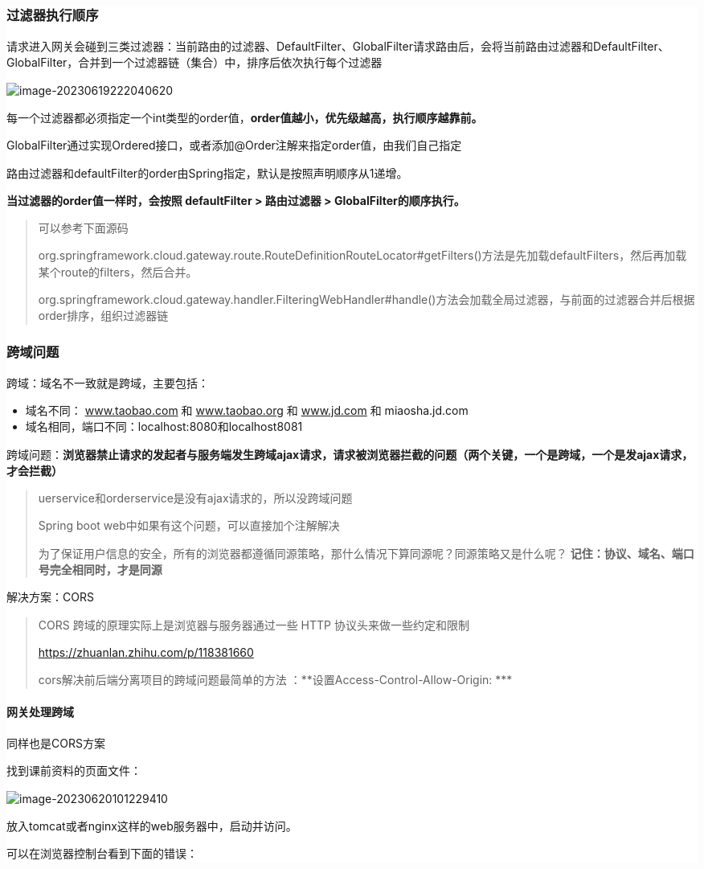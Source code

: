 ### 过滤器执行顺序

请求进入网关会碰到三类过滤器：当前路由的过滤器、DefaultFilter、GlobalFilter请求路由后，会将当前路由过滤器和DefaultFilter、GlobalFilter，合并到一个过滤器链（集合）中，排序后依次执行每个过滤器

![image-20230619222040620](https://typora-1309665611.cos.ap-nanjing.myqcloud.com/typora/image-20230619222040620.png)

每一个过滤器都必须指定一个int类型的order值，**order值越小，优先级越高，执行顺序越靠前。**

GlobalFilter通过实现Ordered接口，或者添加@Order注解来指定order值，由我们自己指定

路由过滤器和defaultFilter的order由Spring指定，默认是按照声明顺序从1递增。

**当过滤器的order值一样时，会按照 defaultFilter > 路由过滤器 > GlobalFilter的顺序执行。**

> 可以参考下面源码
>
> org.springframework.cloud.gateway.route.RouteDefinitionRouteLocator#getFilters()方法是先加载defaultFilters，然后再加载某个route的filters，然后合并。
>
> org.springframework.cloud.gateway.handler.FilteringWebHandler#handle()方法会加载全局过滤器，与前面的过滤器合并后根据order排序，组织过滤器链

### 跨域问题

跨域：域名不一致就是跨域，主要包括：

- 域名不同： www.taobao.com 和 www.taobao.org 和 www.jd.com 和 miaosha.jd.com
- 域名相同，端口不同：localhost:8080和localhost8081

跨域问题：**浏览器禁止请求的发起者与服务端发生跨域ajax请求，请求被浏览器拦截的问题（两个关键，一个是跨域，一个是发ajax请求，才会拦截）**

> uerservice和orderservice是没有ajax请求的，所以没跨域问题
>
> Spring boot web中如果有这个问题，可以直接加个注解解决
>
> 为了保证用户信息的安全，所有的浏览器都遵循同源策略，那什么情况下算同源呢？同源策略又是什么呢？ **记住：协议、域名、端口号完全相同时，才是同源**

解决方案：CORS

>CORS 跨域的原理实际上是浏览器与服务器通过一些 HTTP 协议头来做一些约定和限制
>
>https://zhuanlan.zhihu.com/p/118381660
>
>cors解决前后端分离项目的跨域问题最简单的方法 ：**设置Access-Control-Allow-Origin: ***

#### 网关处理跨域

同样也是CORS方案

找到课前资料的页面文件：

![image-20230620101229410](https://typora-1309665611.cos.ap-nanjing.myqcloud.com/typora/image-20230620101229410.png)

放入tomcat或者nginx这样的web服务器中，启动并访问。

可以在浏览器控制台看到下面的错误：
